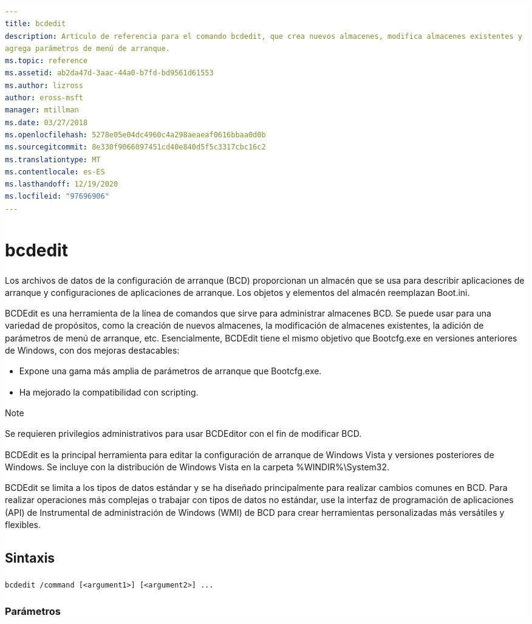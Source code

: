 ```yaml
---
title: bcdedit
description: Artículo de referencia para el comando bcdedit, que crea nuevos almacenes, modifica almacenes existentes y agrega parámetros de menú de arranque.
ms.topic: reference
ms.assetid: ab2da47d-3aac-44a0-b7fd-bd9561d61553
ms.author: lizross
author: eross-msft
manager: mtillman
ms.date: 03/27/2018
ms.openlocfilehash: 5278e05e04dc4960c4a298aeaeaf0616bbaa0d0b
ms.sourcegitcommit: 8e330f9066097451cd40e840d5f5c3317cbc16c2
ms.translationtype: MT
ms.contentlocale: es-ES
ms.lasthandoff: 12/19/2020
ms.locfileid: "97696906"
---
```

# <a name="bcdedit"></a>bcdedit

Los archivos de datos de la configuración de arranque (BCD) proporcionan un almacén que se usa para describir aplicaciones de arranque y configuraciones de aplicaciones de arranque. Los objetos y elementos del almacén reemplazan Boot.ini.

BCDEdit es una herramienta de la línea de comandos que sirve para administrar almacenes BCD. Se puede usar para una variedad de propósitos, como la creación de nuevos almacenes, la modificación de almacenes existentes, la adición de parámetros de menú de arranque, etc. Esencialmente, BCDEdit tiene el mismo objetivo que Bootcfg.exe en versiones anteriores de Windows, con dos mejoras destacables:

- Expone una gama más amplia de parámetros de arranque que Bootcfg.exe.

- Ha mejorado la compatibilidad con scripting.

> [!NOTE]
> Se requieren privilegios administrativos para usar BCDEditor con el fin de modificar BCD.

BCDEdit es la principal herramienta para editar la configuración de arranque de Windows Vista y versiones posteriores de Windows. Se incluye con la distribución de Windows Vista en la carpeta %WINDIR%\System32.

BCDEdit se limita a los tipos de datos estándar y se ha diseñado principalmente para realizar cambios comunes en BCD. Para realizar operaciones más complejas o trabajar con tipos de datos no estándar, use la interfaz de programación de aplicaciones (API) de Instrumental de administración de Windows (WMI) de BCD para crear herramientas personalizadas más versátiles y flexibles.

## <a name="syntax"></a>Sintaxis

```
bcdedit /command [<argument1>] [<argument2>] ...
```

### <a name="parameters"></a>Parámetros
